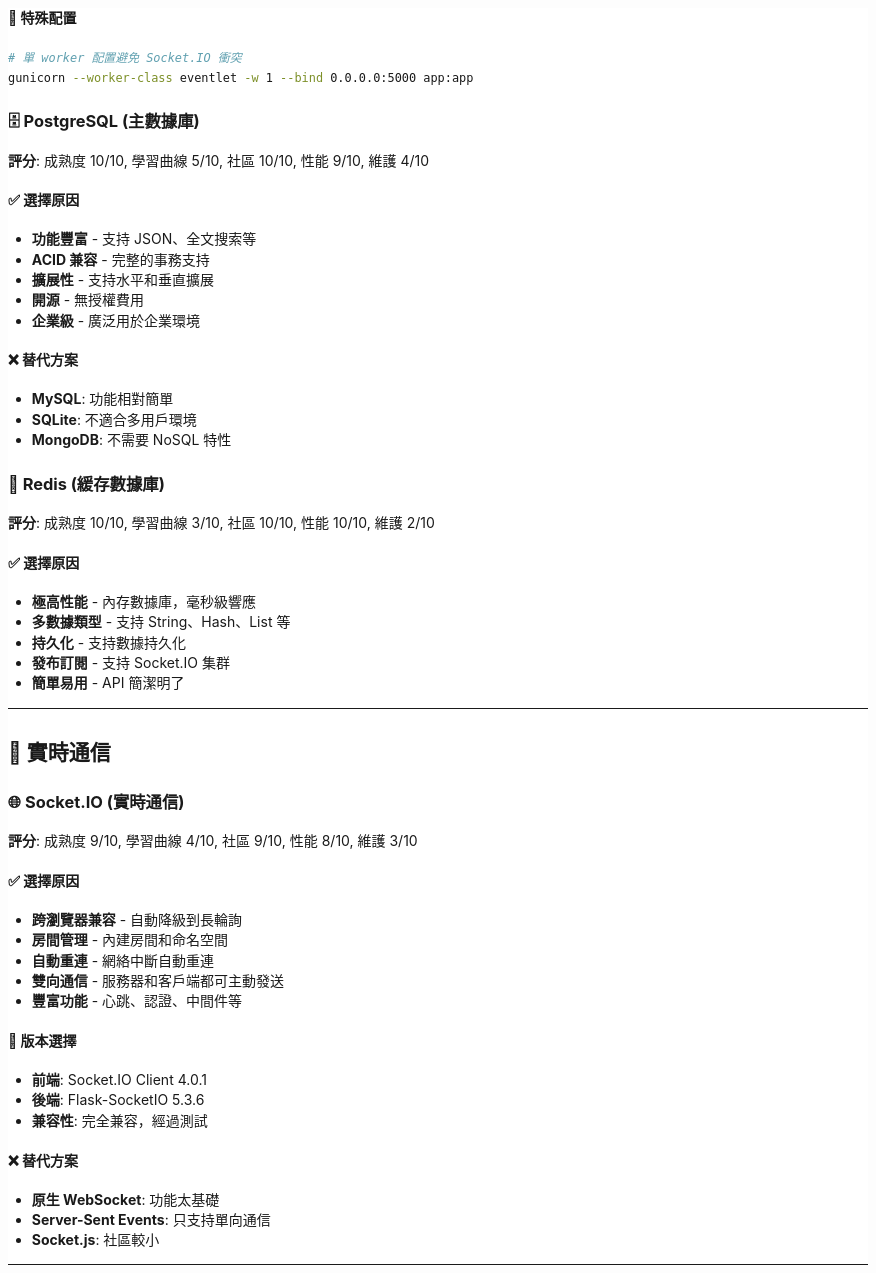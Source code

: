 #### 🔧 **特殊配置**
```bash
# 單 worker 配置避免 Socket.IO 衝突
gunicorn --worker-class eventlet -w 1 --bind 0.0.0.0:5000 app:app
```

### 🗄️ **PostgreSQL** (主數據庫)
**評分**: 成熟度 10/10, 學習曲線 5/10, 社區 10/10, 性能 9/10, 維護 4/10

#### ✅ **選擇原因**
- **功能豐富** - 支持 JSON、全文搜索等
- **ACID 兼容** - 完整的事務支持
- **擴展性** - 支持水平和垂直擴展
- **開源** - 無授權費用
- **企業級** - 廣泛用於企業環境

#### ❌ **替代方案**
- **MySQL**: 功能相對簡單
- **SQLite**: 不適合多用戶環境
- **MongoDB**: 不需要 NoSQL 特性

### 🔴 **Redis** (緩存數據庫)
**評分**: 成熟度 10/10, 學習曲線 3/10, 社區 10/10, 性能 10/10, 維護 2/10

#### ✅ **選擇原因**
- **極高性能** - 內存數據庫，毫秒級響應
- **多數據類型** - 支持 String、Hash、List 等
- **持久化** - 支持數據持久化
- **發布訂閱** - 支持 Socket.IO 集群
- **簡單易用** - API 簡潔明了

---

## 🔄 **實時通信**

### 🌐 **Socket.IO** (實時通信)
**評分**: 成熟度 9/10, 學習曲線 4/10, 社區 9/10, 性能 8/10, 維護 3/10

#### ✅ **選擇原因**
- **跨瀏覽器兼容** - 自動降級到長輪詢
- **房間管理** - 內建房間和命名空間
- **自動重連** - 網絡中斷自動重連
- **雙向通信** - 服務器和客戶端都可主動發送
- **豐富功能** - 心跳、認證、中間件等

#### 🔧 **版本選擇**
- **前端**: Socket.IO Client 4.0.1
- **後端**: Flask-SocketIO 5.3.6
- **兼容性**: 完全兼容，經過測試

#### ❌ **替代方案**
- **原生 WebSocket**: 功能太基礎
- **Server-Sent Events**: 只支持單向通信
- **Socket.js**: 社區較小

---